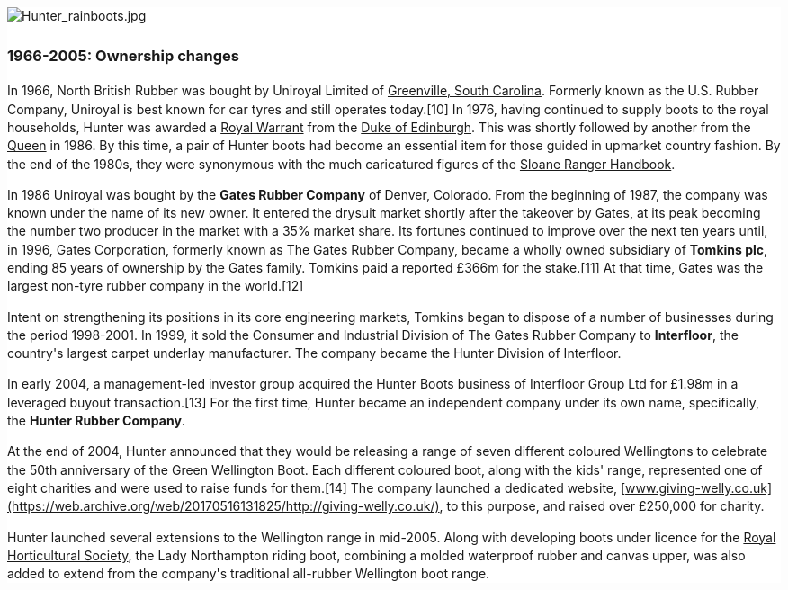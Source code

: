 ![](Hunter_rainboots.jpg "Hunter_rainboots.jpg")

### 1966-2005: Ownership changes

In 1966, North British Rubber was bought by Uniroyal Limited of
[Greenville, South Carolina](Greenville,_South_Carolina "wikilink").
Formerly known as the U.S. Rubber Company, Uniroyal is best known for
car tyres and still operates today.[10] In 1976, having continued to
supply boots to the royal households, Hunter was awarded a [Royal
Warrant](Royal_Warrant_of_Appointment_(United_Kingdom) "wikilink") from
the [Duke of Edinburgh](Prince_Philip,_Duke_of_Edinburgh "wikilink").
This was shortly followed by another from the
[Queen](Elizabeth_II "wikilink") in 1986. By this time, a pair of Hunter
boots had become an essential item for those guided in upmarket country
fashion. By the end of the 1980s, they were synonymous with the much
caricatured figures of the [Sloane Ranger
Handbook](Sloane_Ranger "wikilink").

In 1986 Uniroyal was bought by the **Gates Rubber Company** of [Denver,
Colorado](Denver,_Colorado "wikilink"). From the beginning of 1987, the
company was known under the name of its new owner. It entered the
drysuit market shortly after the takeover by Gates, at its peak becoming
the number two producer in the market with a 35% market share. Its
fortunes continued to improve over the next ten years until, in 1996,
Gates Corporation, formerly known as The Gates Rubber Company, became a
wholly owned subsidiary of **Tomkins plc**, ending 85 years of ownership
by the Gates family. Tomkins paid a reported £366m for the stake.[11] At
that time, Gates was the largest non-tyre rubber company in the
world.[12]

Intent on strengthening its positions in its core engineering markets,
Tomkins began to dispose of a number of businesses during the period
1998-2001. In 1999, it sold the Consumer and Industrial Division of The
Gates Rubber Company to **Interfloor**, the country's largest carpet
underlay manufacturer. The company became the Hunter Division of
Interfloor.

In early 2004, a management-led investor group acquired the Hunter Boots
business of Interfloor Group Ltd for £1.98m in a leveraged buyout
transaction.[13] For the first time, Hunter became an independent
company under its own name, specifically, the **Hunter Rubber Company**.

At the end of 2004, Hunter announced that they would be releasing a
range of seven different coloured Wellingtons to celebrate the 50th
anniversary of the Green Wellington Boot. Each different coloured boot,
along with the kids' range, represented one of eight charities and were
used to raise funds for them.[14] The company launched a dedicated
website,
[www.giving-welly.co.uk](https://web.archive.org/web/20170516131825/http://giving-welly.co.uk/),
to this purpose, and raised over £250,000 for charity.

Hunter launched several extensions to the Wellington range in mid-2005.
Along with developing boots under licence for the [Royal Horticultural
Society](Royal_Horticultural_Society "wikilink"), the Lady Northampton
riding boot, combining a molded waterproof rubber and canvas upper, was
also added to extend from the company's traditional all-rubber
Wellington boot range.
